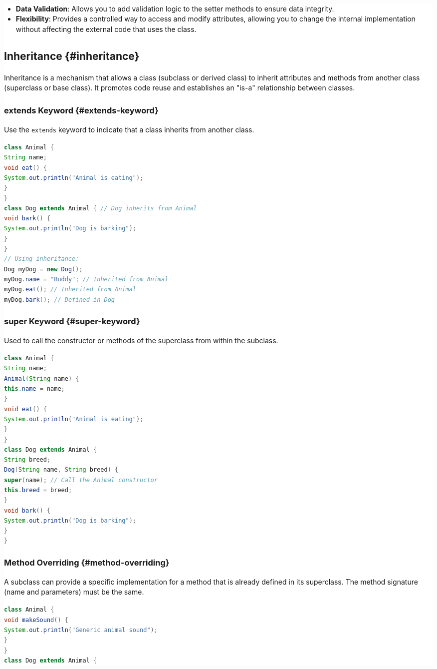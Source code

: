 - **Data Validation**: Allows you to add validation logic to the setter methods to ensure data integrity.
- **Flexibility**: Provides a controlled way to access and modify attributes, allowing you to change the internal implementation without affecting the external code that uses the class.
## Inheritance {#inheritance}
Inheritance is a mechanism that allows a class (subclass or derived class) to inherit attributes and methods from another class (superclass or base class). It promotes code reuse and establishes an "is-a" relationship between classes.
### extends Keyword {#extends-keyword}
Use the `extends` keyword to indicate that a class inherits from another class.
```java
class Animal {
String name;
void eat() {
System.out.println("Animal is eating");
}
}
class Dog extends Animal { // Dog inherits from Animal
void bark() {
System.out.println("Dog is barking");
}
}
// Using inheritance:
Dog myDog = new Dog();
myDog.name = "Buddy"; // Inherited from Animal
myDog.eat(); // Inherited from Animal
myDog.bark(); // Defined in Dog
```
### super Keyword {#super-keyword}
Used to call the constructor or methods of the superclass from within the subclass.
```java
class Animal {
String name;
Animal(String name) {
this.name = name;
}
void eat() {
System.out.println("Animal is eating");
}
}
class Dog extends Animal {
String breed;
Dog(String name, String breed) {
super(name); // Call the Animal constructor
this.breed = breed;
}
void bark() {
System.out.println("Dog is barking");
}
}
```
### Method Overriding {#method-overriding}
A subclass can provide a specific implementation for a method that is already defined in its superclass. The method signature (name and parameters) must be the same.
```java
class Animal {
void makeSound() {
System.out.println("Generic animal sound");
}
}
class Dog extends Animal {
```